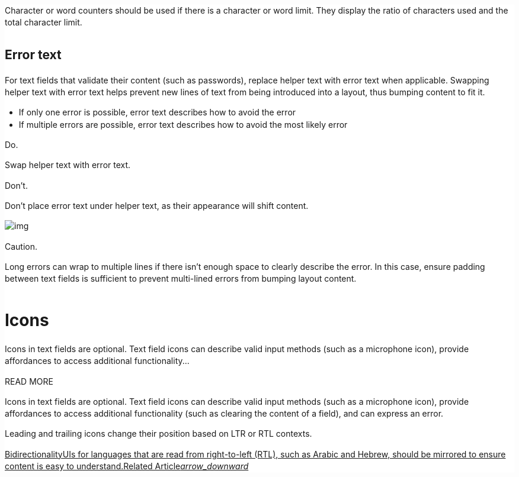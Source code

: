Character or word counters should be used if there is a character or word limit. They display the ratio of characters used and the total character limit.

## Error text

For text fields that validate their content (such as passwords), replace helper text with error text when applicable. Swapping helper text with error text helps prevent new lines of text from being introduced into a layout, thus bumping content to fit it.

- If only one error is possible, error text describes how to avoid the error
- If multiple errors are possible, error text describes how to avoid the most likely error

<video aria-describedby="anatomy-figure-caption-5" class="video-player__video animatable js-video-player js-video-load" loop="" muted="" preload="metadata" tabindex="0" style="background-repeat: no-repeat; box-sizing: border-box; display: block; opacity: 0; position: absolute; top: 0px; transition: opacity 235ms cubic-bezier(0.4, 0, 0.2, 1) 0s, top 500ms cubic-bezier(0.4, 0, 0.2, 1) 0s; bottom: 0px; left: 0px; right: 0px; max-width: 100%;"></video>

Do.

Swap helper text with error text.

<video aria-describedby="anatomy-figure-caption-6" class="video-player__video animatable js-video-player js-video-load" loop="" muted="" preload="metadata" tabindex="0" style="background-repeat: no-repeat; box-sizing: border-box; display: block; opacity: 0; position: absolute; top: 0px; transition: opacity 235ms cubic-bezier(0.4, 0, 0.2, 1) 0s, top 500ms cubic-bezier(0.4, 0, 0.2, 1) 0s; bottom: 0px; left: 0px; right: 0px; max-width: 100%;"></video>

Don’t.

Don’t place error text under helper text, as their appearance will shift content.

![img](https://storage.googleapis.com/spec-host-backup/mio-design%2Fassets%2F1WrZZKbP3jMNcVRn2VT-WGrS_9olLrZf_%2Ftextfields-anatomy-error-caution.png)

Caution.

Long errors can wrap to multiple lines if there isn’t enough space to clearly describe the error. In this case, ensure padding between text fields is sufficient to prevent multi-lined errors from bumping layout content.



# Icons

Icons in text fields are optional. Text field icons can describe valid input methods (such as a microphone icon), provide affordances to access additional functionality...

READ MORE

Icons in text fields are optional. Text field icons can describe valid input methods (such as a microphone icon), provide affordances to access additional functionality (such as clearing the content of a field), and can express an error.

Leading and trailing icons change their position based on LTR or RTL contexts.

[BidirectionalityUIs for languages that are read from right-to-left (RTL), such as Arabic and Hebrew, should be mirrored to ensure content is easy to understand.Related Article*arrow_downward*](https://material.io/design/usability/bidirectionality.html#bidirectionality)
